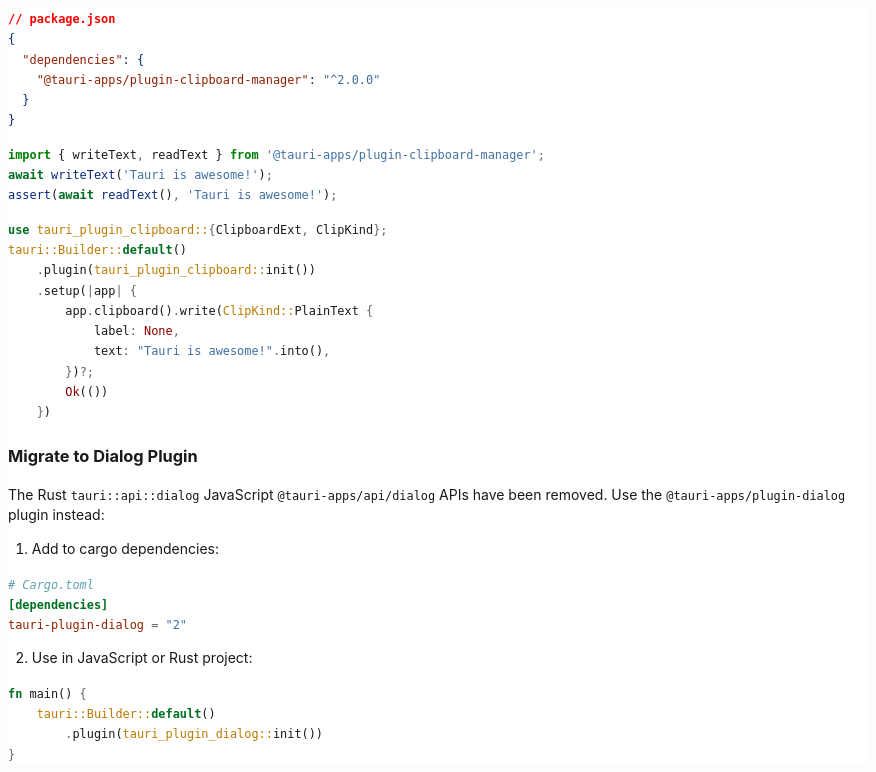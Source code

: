 ```json
// package.json
{
  "dependencies": {
    "@tauri-apps/plugin-clipboard-manager": "^2.0.0"
  }
}
```

```javascript
import { writeText, readText } from '@tauri-apps/plugin-clipboard-manager';
await writeText('Tauri is awesome!');
assert(await readText(), 'Tauri is awesome!');
```

</TabItem>
<TabItem label="Rust">

```rust
use tauri_plugin_clipboard::{ClipboardExt, ClipKind};
tauri::Builder::default()
    .plugin(tauri_plugin_clipboard::init())
    .setup(|app| {
        app.clipboard().write(ClipKind::PlainText {
            label: None,
            text: "Tauri is awesome!".into(),
        })?;
        Ok(())
    })
```

</TabItem>
</Tabs>

### Migrate to Dialog Plugin

The Rust `tauri::api::dialog` JavaScript `@tauri-apps/api/dialog` APIs have been removed. Use the `@tauri-apps/plugin-dialog` plugin instead:

1. Add to cargo dependencies:

```toml
# Cargo.toml
[dependencies]
tauri-plugin-dialog = "2"
```

2. Use in JavaScript or Rust project:

<Tabs syncKey="lang">
<TabItem label="JavaScript">

```rust
fn main() {
    tauri::Builder::default()
        .plugin(tauri_plugin_dialog::init())
}
```


[^1]: Because Commands still use message passing under the hood, they do not share the same security pitfalls as real FFI interfaces do.
[asynchronous message passing]: https://en.wikipedia.org/wiki/Message_passing#Asynchronous_message_passing
[json-rpc]: https://www.jsonrpc.org
[foreign function interface]: https://en.wikipedia.org/wiki/Foreign_function_interface
[brownfield wikipedia article]: https://en.wikipedia.org/wiki/Brownfield_(software_development)
[transport_layer_security]: https://en.wikipedia.org/wiki/Transport_Layer_Security
[security: threat models]: /security/lifecycle/
[events]: /reference/javascript/api/namespaceevent/
[subtlecrypto]: https://developer.mozilla.org/en-US/docs/Web/API/SubtleCrypto
[brownfield pattern]: /concept/inter-process-communication/brownfield/
[integration testing with webdriver]: /develop/tests/webdriver/